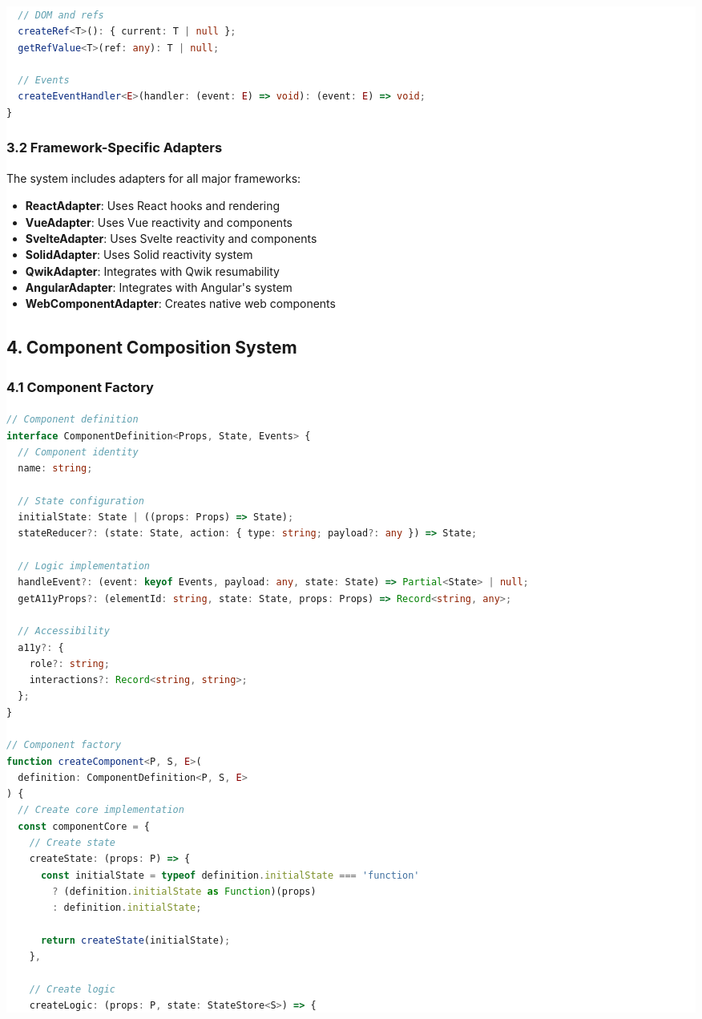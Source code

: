```typescript
  // DOM and refs
  createRef<T>(): { current: T | null };
  getRefValue<T>(ref: any): T | null;
  
  // Events
  createEventHandler<E>(handler: (event: E) => void): (event: E) => void;
}
```

### 3.2 Framework-Specific Adapters

The system includes adapters for all major frameworks:

- **ReactAdapter**: Uses React hooks and rendering
- **VueAdapter**: Uses Vue reactivity and components
- **SvelteAdapter**: Uses Svelte reactivity and components
- **SolidAdapter**: Uses Solid reactivity system
- **QwikAdapter**: Integrates with Qwik resumability
- **AngularAdapter**: Integrates with Angular's system
- **WebComponentAdapter**: Creates native web components

## 4. Component Composition System

### 4.1 Component Factory

```typescript
// Component definition
interface ComponentDefinition<Props, State, Events> {
  // Component identity
  name: string;
  
  // State configuration
  initialState: State | ((props: Props) => State);
  stateReducer?: (state: State, action: { type: string; payload?: any }) => State;
  
  // Logic implementation
  handleEvent?: (event: keyof Events, payload: any, state: State) => Partial<State> | null;
  getA11yProps?: (elementId: string, state: State, props: Props) => Record<string, any>;
  
  // Accessibility
  a11y?: {
    role?: string;
    interactions?: Record<string, string>;
  };
}

// Component factory
function createComponent<P, S, E>(
  definition: ComponentDefinition<P, S, E>
) {
  // Create core implementation
  const componentCore = {
    // Create state
    createState: (props: P) => {
      const initialState = typeof definition.initialState === 'function'
        ? (definition.initialState as Function)(props)
        : definition.initialState;
      
      return createState(initialState);
    },
    
    // Create logic
    createLogic: (props: P, state: StateStore<S>) => {
```